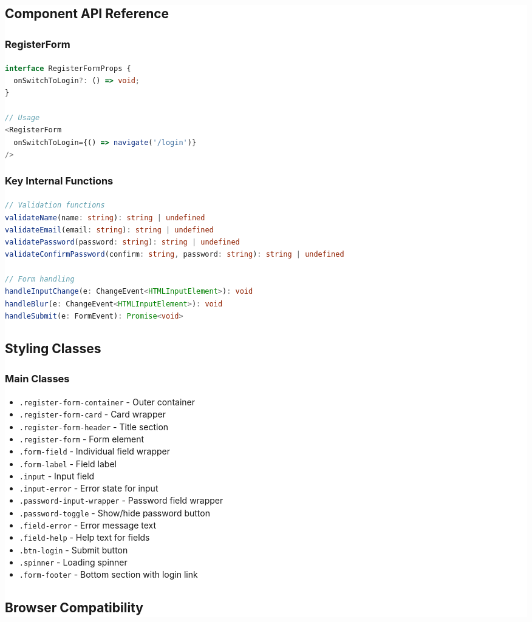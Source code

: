 ## Component API Reference

### RegisterForm

```typescript
interface RegisterFormProps {
  onSwitchToLogin?: () => void;
}

// Usage
<RegisterForm 
  onSwitchToLogin={() => navigate('/login')} 
/>
```

### Key Internal Functions

```typescript
// Validation functions
validateName(name: string): string | undefined
validateEmail(email: string): string | undefined
validatePassword(password: string): string | undefined
validateConfirmPassword(confirm: string, password: string): string | undefined

// Form handling
handleInputChange(e: ChangeEvent<HTMLInputElement>): void
handleBlur(e: ChangeEvent<HTMLInputElement>): void
handleSubmit(e: FormEvent): Promise<void>
```

## Styling Classes

### Main Classes
- `.register-form-container` - Outer container
- `.register-form-card` - Card wrapper
- `.register-form-header` - Title section
- `.register-form` - Form element
- `.form-field` - Individual field wrapper
- `.form-label` - Field label
- `.input` - Input field
- `.input-error` - Error state for input
- `.password-input-wrapper` - Password field wrapper
- `.password-toggle` - Show/hide password button
- `.field-error` - Error message text
- `.field-help` - Help text for fields
- `.btn-login` - Submit button
- `.spinner` - Loading spinner
- `.form-footer` - Bottom section with login link

## Browser Compatibility
